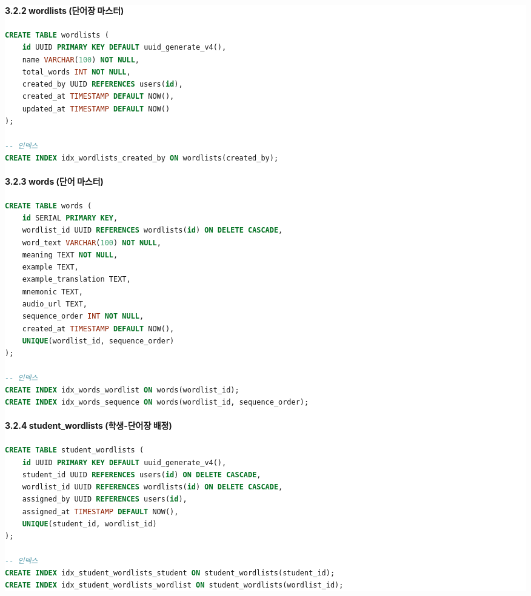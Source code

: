 #### 3.2.2 wordlists (단어장 마스터)

```sql
CREATE TABLE wordlists (
    id UUID PRIMARY KEY DEFAULT uuid_generate_v4(),
    name VARCHAR(100) NOT NULL,
    total_words INT NOT NULL,
    created_by UUID REFERENCES users(id),
    created_at TIMESTAMP DEFAULT NOW(),
    updated_at TIMESTAMP DEFAULT NOW()
);

-- 인덱스
CREATE INDEX idx_wordlists_created_by ON wordlists(created_by);
```

#### 3.2.3 words (단어 마스터)

```sql
CREATE TABLE words (
    id SERIAL PRIMARY KEY,
    wordlist_id UUID REFERENCES wordlists(id) ON DELETE CASCADE,
    word_text VARCHAR(100) NOT NULL,
    meaning TEXT NOT NULL,
    example TEXT,
    example_translation TEXT,
    mnemonic TEXT,
    audio_url TEXT,
    sequence_order INT NOT NULL,
    created_at TIMESTAMP DEFAULT NOW(),
    UNIQUE(wordlist_id, sequence_order)
);

-- 인덱스
CREATE INDEX idx_words_wordlist ON words(wordlist_id);
CREATE INDEX idx_words_sequence ON words(wordlist_id, sequence_order);
```

#### 3.2.4 student_wordlists (학생-단어장 배정)

```sql
CREATE TABLE student_wordlists (
    id UUID PRIMARY KEY DEFAULT uuid_generate_v4(),
    student_id UUID REFERENCES users(id) ON DELETE CASCADE,
    wordlist_id UUID REFERENCES wordlists(id) ON DELETE CASCADE,
    assigned_by UUID REFERENCES users(id),
    assigned_at TIMESTAMP DEFAULT NOW(),
    UNIQUE(student_id, wordlist_id)
);

-- 인덱스
CREATE INDEX idx_student_wordlists_student ON student_wordlists(student_id);
CREATE INDEX idx_student_wordlists_wordlist ON student_wordlists(wordlist_id);
```
